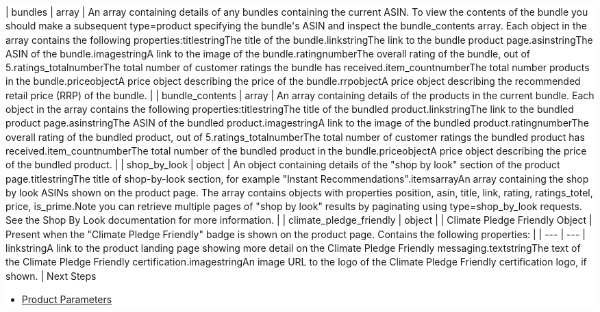 | bundles | array | An array containing details of any bundles containing the current ASIN. To view the contents of the bundle you should make a subsequent type=product specifying the bundle's ASIN and inspect the bundle\_contents array. Each object in the array contains the following properties:titlestringThe title of the bundle.linkstringThe link to the bundle product page.asinstringThe ASIN of the bundle.imagestringA link to the image of the bundle.ratingnumberThe overall rating of the bundle, out of 5.ratings\_totalnumberThe total number of customer ratings the bundle has received.item\_countnumberThe total number products in the bundle.priceobjectA price object describing the price of the bundle.rrpobjectA price object describing the recommended retail price (RRP) of the bundle. |
| bundle\_contents | array | An array containing details of the products in the current bundle. Each object in the array contains the following properties:titlestringThe title of the bundled product.linkstringThe link to the bundled product page.asinstringThe ASIN of the bundled product.imagestringA link to the image of the bundled product.ratingnumberThe overall rating of the bundled product, out of 5.ratings\_totalnumberThe total number of customer ratings the bundled product has received.item\_countnumberThe total number of the bundled product in the bundle.priceobjectA price object describing the price of the bundled product. |
| shop\_by\_look | object | An object containing details of the "shop by look" section of the product page.titlestringThe title of shop-by-look section, for example "Instant Recommendations".itemsarrayAn array containing the shop by look ASINs shown on the product page. The array contains objects with properties position, asin, title, link, rating, ratings\_totel, price, is\_prime.Note you can retrieve multiple pages of "shop by look" results by paginating using type=shop\_by\_look requests. See the Shop By Look documentation for more information. |
| climate\_pledge\_friendly | object | | Climate Pledge Friendly Object | Present when the "Climate Pledge Friendly" badge is shown on the product page. Contains the following properties: |
| --- | --- |
linkstringA link to the product landing page showing more detail on the Climate Pledge Friendly messaging.textstringThe text of the Climate Pledge Friendly certification.imagestringAn image URL to the logo of the Climate Pledge Friendly certification logo, if shown. |
Next Steps

* [Product Parameters](/docs/product-data-api/parameters/product)
